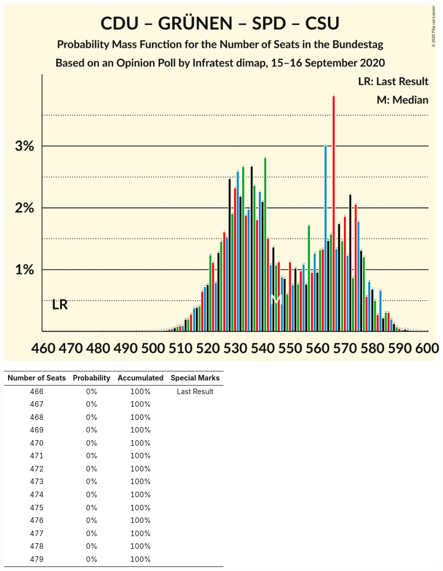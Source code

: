 ![Graph with seats probability mass function not yet produced](2020-09-16-Infratestdimap-coalitions-seats-pmf-cdu–grünen–spd–csu.png "Seats Probability Mass Function")

| Number of Seats | Probability | Accumulated | Special Marks |
|:---------------:|:-----------:|:-----------:|:-------------:|
| 466 | 0% | 100% | Last Result |
| 467 | 0% | 100% |  |
| 468 | 0% | 100% |  |
| 469 | 0% | 100% |  |
| 470 | 0% | 100% |  |
| 471 | 0% | 100% |  |
| 472 | 0% | 100% |  |
| 473 | 0% | 100% |  |
| 474 | 0% | 100% |  |
| 475 | 0% | 100% |  |
| 476 | 0% | 100% |  |
| 477 | 0% | 100% |  |
| 478 | 0% | 100% |  |
| 479 | 0% | 100% |  |